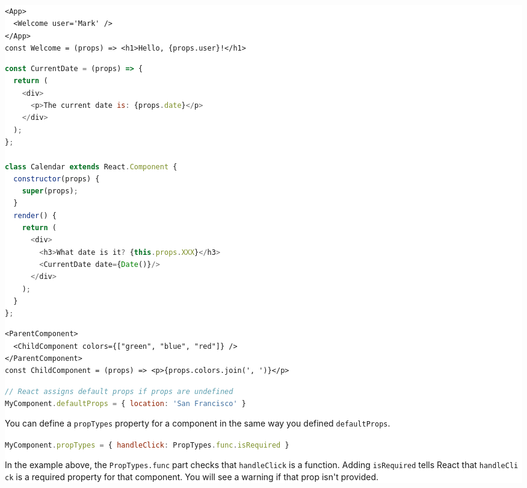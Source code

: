 

```
<App>
  <Welcome user='Mark' />
</App>
const Welcome = (props) => <h1>Hello, {props.user}!</h1>
```

```js
const CurrentDate = (props) => {
  return (
    <div>
      <p>The current date is: {props.date}</p>
    </div>
  );
};

class Calendar extends React.Component {
  constructor(props) {
    super(props);
  }
  render() {
    return (
      <div>
        <h3>What date is it? {this.props.XXX}</h3>
        <CurrentDate date={Date()}/>
      </div>
    );
  }
};
```

```
<ParentComponent>
  <ChildComponent colors={["green", "blue", "red"]} />
</ParentComponent>
const ChildComponent = (props) => <p>{props.colors.join(', ')}</p>
```



```js
// React assigns default props if props are undefined
MyComponent.defaultProps = { location: 'San Francisco' }
```



You can define a `propTypes` property for a component in the same way you defined `defaultProps`.

```js
MyComponent.propTypes = { handleClick: PropTypes.func.isRequired }
```

In the example above, the `PropTypes.func` part checks that `handleClick` is a function. Adding `isRequired` tells React that `handleClick` is a required property for that component. You will see a warning if that prop isn't provided.
